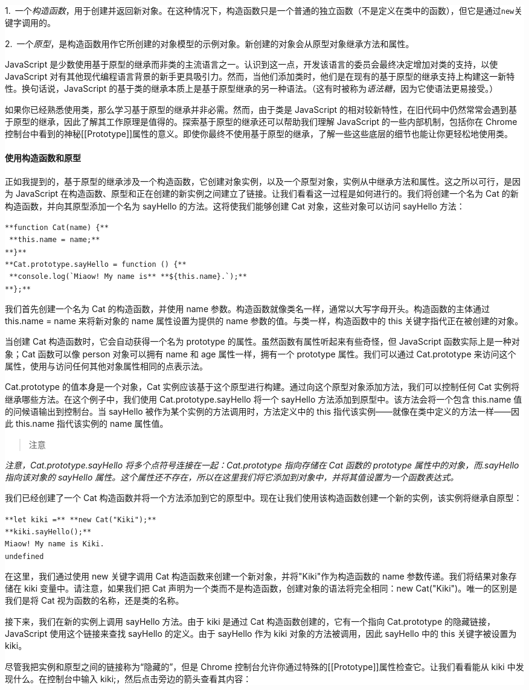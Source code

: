 1.  一个*构造函数*，用于创建并返回新对象。在这种情况下，构造函数只是一个普通的独立函数（不是定义在类中的函数），但它是通过`new`关键字调用的。

2.  一个*原型*，是构造函数用作它所创建的对象模型的示例对象。新创建的对象会从原型对象继承方法和属性。

JavaScript 是少数使用基于原型的继承而非类的主流语言之一。认识到这一点，开发该语言的委员会最终决定增加对类的支持，以使 JavaScript 对有其他现代编程语言背景的新手更具吸引力。然而，当他们添加类时，他们是在现有的基于原型的继承支持上构建这一新特性。换句话说，JavaScript 的基于类的继承本质上是基于原型继承的另一种语法。（这有时被称为*语法糖*，因为它使语法更易接受。）

如果你已经熟悉使用类，那么学习基于原型的继承并非必需。然而，由于类是 JavaScript 的相对较新特性，在旧代码中仍然常常会遇到基于原型的继承，因此了解其工作原理是值得的。探索基于原型的继承还可以帮助我们理解 JavaScript 的一些内部机制，包括你在 Chrome 控制台中看到的神秘[[Prototype]]属性的意义。即使你最终不使用基于原型的继承，了解一些这些底层的细节也能让你更轻松地使用类。

#### <samp class="SANS_Futura_Std_Bold_Condensed_Oblique_BI_11">使用构造函数和原型</samp>

正如我提到的，基于原型的继承涉及一个构造函数，它创建对象实例，以及一个原型对象，实例从中继承方法和属性。这之所以可行，是因为 JavaScript 在构造函数、原型和正在创建的新实例之间建立了链接。让我们看看这一过程是如何进行的。我们将创建一个名为 Cat 的新构造函数，并向其原型添加一个名为 sayHello 的方法。这将使我们能够创建 Cat 对象，这些对象可以访问 sayHello 方法：

```
**function Cat(name) {**
 **this.name = name;**
**}**
**Cat.prototype.sayHello = function () {**
 **console.log(`Miaow! My name is** **${this.name}.`);**
**};** 
```

我们首先创建一个名为 Cat 的构造函数，并使用 name 参数。构造函数就像类名一样，通常以大写字母开头。构造函数的主体通过 this.name = name 来将新对象的 name 属性设置为提供的 name 参数的值。与类一样，构造函数中的 this 关键字指代正在被创建的对象。

当创建 Cat 构造函数时，它会自动获得一个名为 prototype 的属性。虽然函数有属性听起来有些奇怪，但 JavaScript 函数实际上是一种对象；Cat 函数可以像 person 对象可以拥有 name 和 age 属性一样，拥有一个 prototype 属性。我们可以通过 Cat.prototype 来访问这个属性，使用与访问任何其他对象属性相同的点表示法。

Cat.prototype 的值本身是一个对象，Cat 实例应该基于这个原型进行构建。通过向这个原型对象添加方法，我们可以控制任何 Cat 实例将继承哪些方法。在这个例子中，我们使用 Cat.prototype.sayHello 将一个 sayHello 方法添加到原型中。该方法会将一个包含 this.name 值的问候语输出到控制台。当 sayHello 被作为某个实例的方法调用时，方法定义中的 this 指代该实例——就像在类中定义的方法一样——因此 this.name 指代该实例的 name 属性值。

> <samp class="SANS_Dogma_OT_Bold_B_21">注意</samp>

*注意，Cat.prototype.sayHello 将多个点符号连接在一起：Cat.prototype 指向存储在 Cat 函数的 prototype 属性中的对象，而.sayHello 指向该对象的 sayHello 属性。这个属性还不存在，所以在这里我们将它添加到对象中，并将其值设置为一个函数表达式。*

我们已经创建了一个 Cat 构造函数并将一个方法添加到它的原型中。现在让我们使用该构造函数创建一个新的实例，该实例将继承自原型：

```
**let kiki =** **new Cat("Kiki");**
**kiki.sayHello();**
Miaow! My name is Kiki.
undefined 
```

在这里，我们通过使用 new 关键字调用 Cat 构造函数来创建一个新对象，并将"Kiki"作为构造函数的 name 参数传递。我们将结果对象存储在 kiki 变量中。请注意，如果我们把 Cat 声明为一个类而不是构造函数，创建对象的语法将完全相同：new Cat("Kiki")。唯一的区别是我们是将 Cat 视为函数的名称，还是类的名称。

接下来，我们在新的实例上调用 sayHello 方法。由于 kiki 是通过 Cat 构造函数创建的，它有一个指向 Cat.prototype 的隐藏链接，JavaScript 使用这个链接来查找 sayHello 的定义。由于 sayHello 作为 kiki 对象的方法被调用，因此 sayHello 中的 this 关键字被设置为 kiki。

尽管我把实例和原型之间的链接称为“隐藏的”，但是 Chrome 控制台允许你通过特殊的[[Prototype]]属性检查它。让我们看看能从 kiki 中发现什么。在控制台中输入 kiki;，然后点击旁边的箭头查看其内容：
